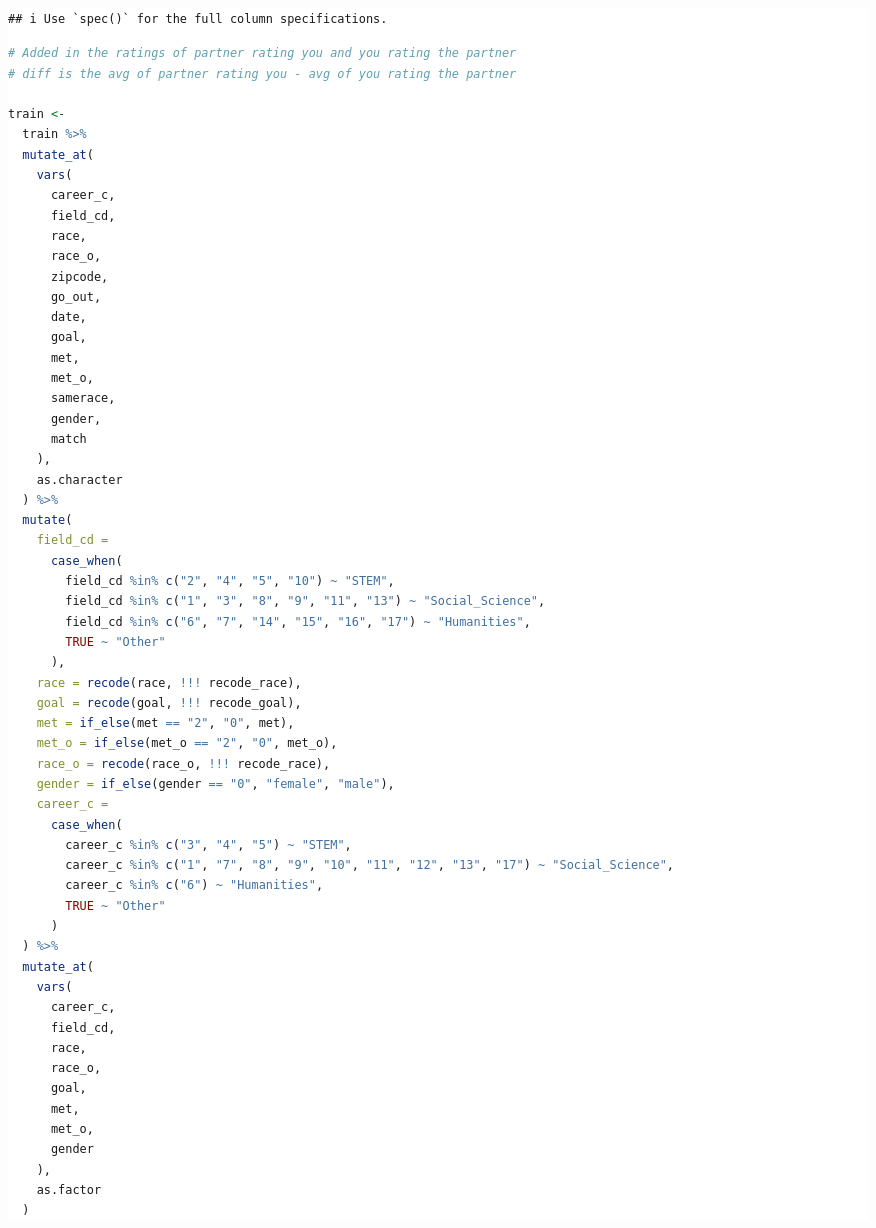     ## i Use `spec()` for the full column specifications.

``` r
# Added in the ratings of partner rating you and you rating the partner
# diff is the avg of partner rating you - avg of you rating the partner

train <-
  train %>% 
  mutate_at(
    vars(
      career_c, 
      field_cd,
      race,
      race_o,
      zipcode,
      go_out,
      date,
      goal,
      met,
      met_o,
      samerace,
      gender,
      match
    ), 
    as.character
  ) %>% 
  mutate(
    field_cd = 
      case_when(
        field_cd %in% c("2", "4", "5", "10") ~ "STEM", 
        field_cd %in% c("1", "3", "8", "9", "11", "13") ~ "Social_Science",
        field_cd %in% c("6", "7", "14", "15", "16", "17") ~ "Humanities",
        TRUE ~ "Other"
      ), 
    race = recode(race, !!! recode_race), 
    goal = recode(goal, !!! recode_goal),
    met = if_else(met == "2", "0", met), 
    met_o = if_else(met_o == "2", "0", met_o),
    race_o = recode(race_o, !!! recode_race), 
    gender = if_else(gender == "0", "female", "male"),
    career_c = 
      case_when(
        career_c %in% c("3", "4", "5") ~ "STEM", 
        career_c %in% c("1", "7", "8", "9", "10", "11", "12", "13", "17") ~ "Social_Science",
        career_c %in% c("6") ~ "Humanities",
        TRUE ~ "Other"
      )
  ) %>%
  mutate_at(
    vars(
      career_c,
      field_cd,
      race,
      race_o,
      goal,
      met,
      met_o,
      gender
    ),
    as.factor
  )
```
